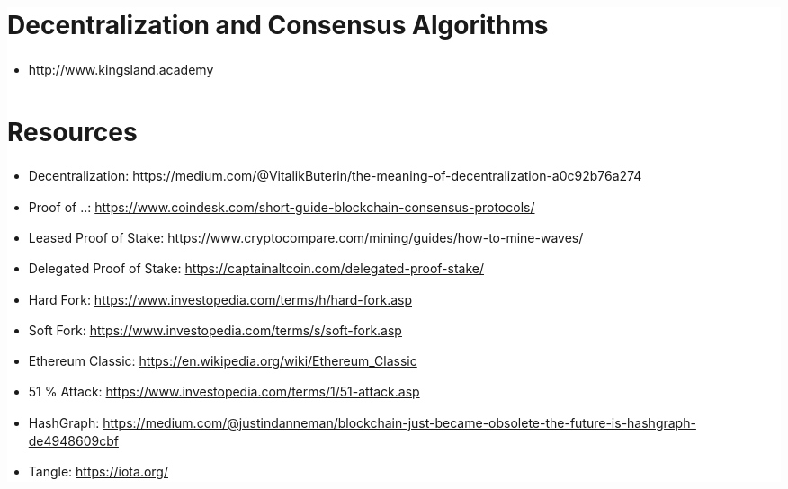 
# Decentralization and Consensus Algorithms
- http://www.kingsland.academy


# Resources
- Decentralization: https://medium.com/@VitalikButerin/the-meaning-of-decentralization-a0c92b76a274
- Proof of ..: https://www.coindesk.com/short-guide-blockchain-consensus-protocols/
- Leased Proof of Stake: https://www.cryptocompare.com/mining/guides/how-to-mine-waves/
- Delegated Proof of Stake: https://captainaltcoin.com/delegated-proof-stake/
- Hard Fork: https://www.investopedia.com/terms/h/hard-fork.asp
- Soft Fork: https://www.investopedia.com/terms/s/soft-fork.asp



- Ethereum Classic: https://en.wikipedia.org/wiki/Ethereum_Classic
- 51 % Attack: https://www.investopedia.com/terms/1/51-attack.asp 
- HashGraph: https://medium.com/@justindanneman/blockchain-just-became-obsolete-the-future-is-hashgraph-de4948609cbf
- Tangle: https://iota.org/  





